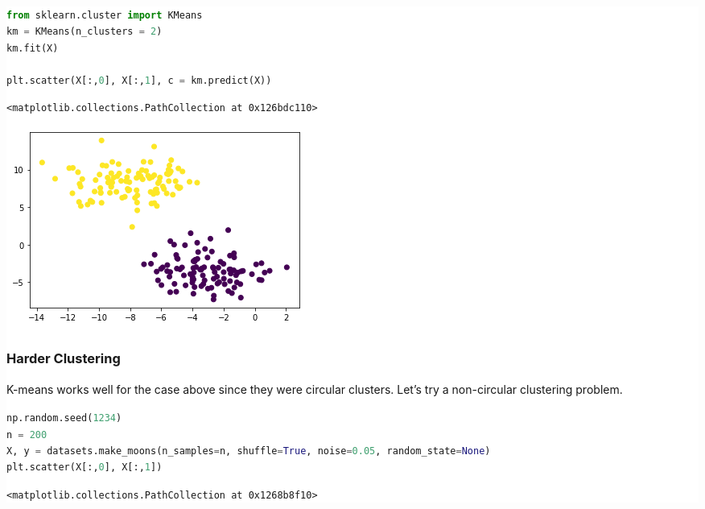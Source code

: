 
```python
from sklearn.cluster import KMeans
km = KMeans(n_clusters = 2)
km.fit(X)

plt.scatter(X[:,0], X[:,1], c = km.predict(X))
```




    <matplotlib.collections.PathCollection at 0x126bdc110>




![png](output_4_1.png)


### Harder Clustering

K-means works well for the case above since they were circular clusters. Let’s try a non-circular clustering problem.


```python
np.random.seed(1234)
n = 200
X, y = datasets.make_moons(n_samples=n, shuffle=True, noise=0.05, random_state=None)
plt.scatter(X[:,0], X[:,1])
```




    <matplotlib.collections.PathCollection at 0x1268b8f10>



